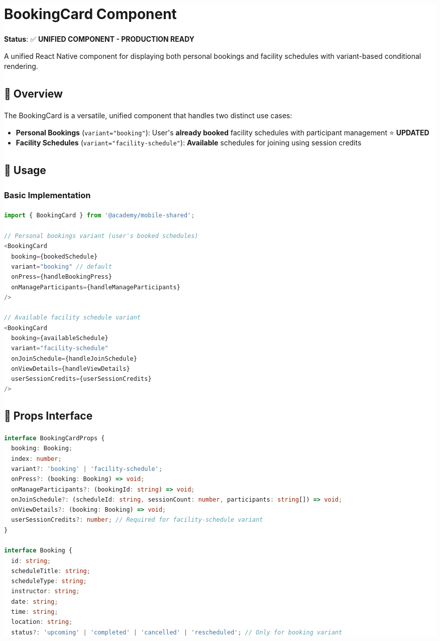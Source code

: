 # BookingCard Component

**Status**: ✅ **UNIFIED COMPONENT - PRODUCTION READY**

A unified React Native component for displaying both personal bookings and facility schedules with variant-based conditional rendering.

## 🎯 Overview

The BookingCard is a versatile, unified component that handles two distinct use cases:
- **Personal Bookings** (`variant="booking"`): User's **already booked** facility schedules with participant management ⭐ **UPDATED**
- **Facility Schedules** (`variant="facility-schedule"`): **Available** schedules for joining using session credits

## 📱 Usage

### Basic Implementation

```typescript
import { BookingCard } from '@academy/mobile-shared';

// Personal bookings variant (user's booked schedules)
<BookingCard
  booking={bookedSchedule}
  variant="booking" // default
  onPress={handleBookingPress}
  onManageParticipants={handleManageParticipants}
/>

// Available facility schedule variant
<BookingCard
  booking={availableSchedule}
  variant="facility-schedule"
  onJoinSchedule={handleJoinSchedule}
  onViewDetails={handleViewDetails}
  userSessionCredits={userSessionCredits}
/>
```

## 🔧 Props Interface

```typescript
interface BookingCardProps {
  booking: Booking;
  index: number;
  variant?: 'booking' | 'facility-schedule';
  onPress?: (booking: Booking) => void;
  onManageParticipants?: (bookingId: string) => void;
  onJoinSchedule?: (scheduleId: string, sessionCount: number, participants: string[]) => void;
  onViewDetails?: (booking: Booking) => void;
  userSessionCredits?: number; // Required for facility-schedule variant
}

interface Booking {
  id: string;
  scheduleTitle: string;
  scheduleType: string;
  instructor: string;
  date: string;
  time: string;
  location: string;
  status?: 'upcoming' | 'completed' | 'cancelled' | 'rescheduled'; // Only for booking variant
```